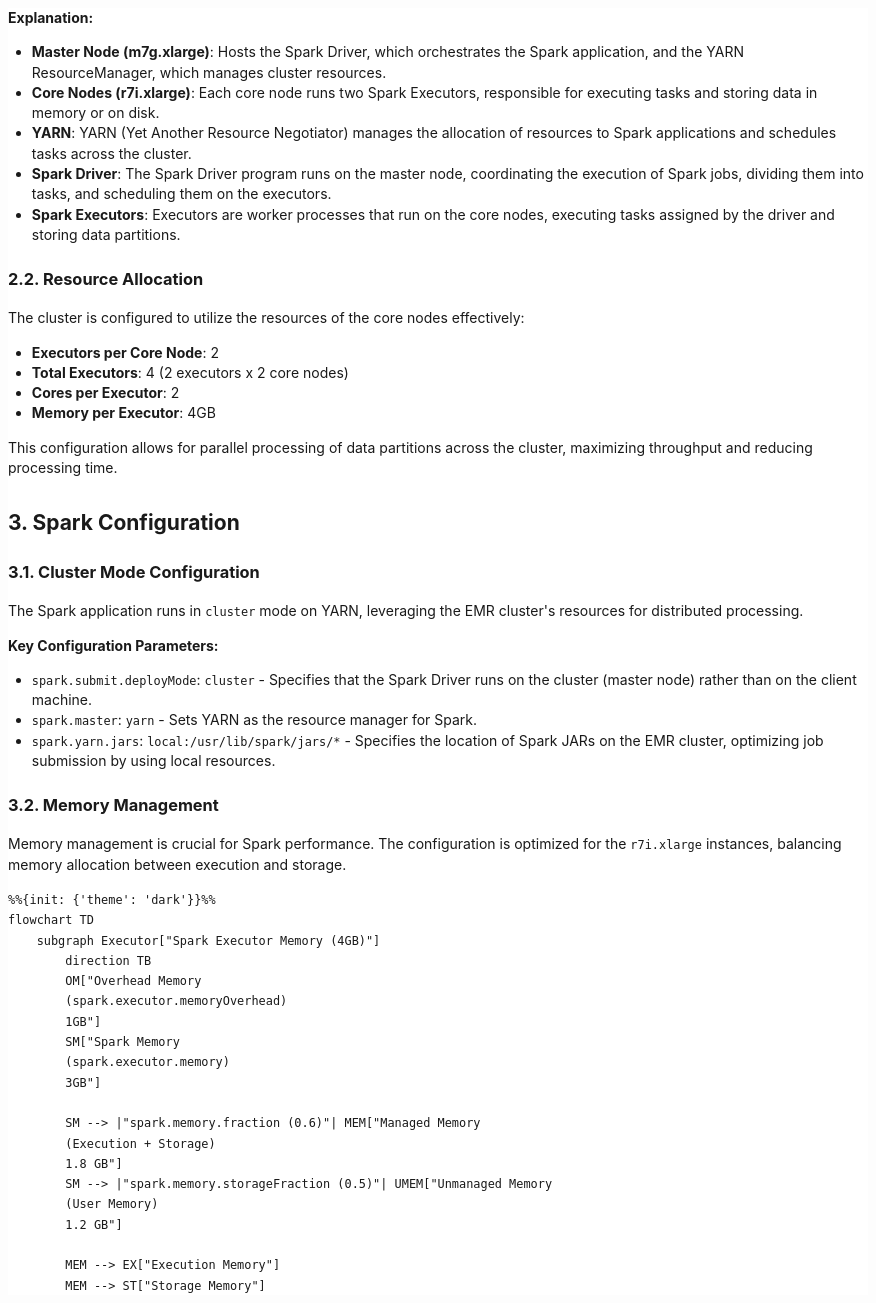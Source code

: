 **Explanation:**

-   **Master Node (m7g.xlarge)**: Hosts the Spark Driver, which orchestrates the Spark application, and the YARN ResourceManager, which manages cluster resources.
-   **Core Nodes (r7i.xlarge)**: Each core node runs two Spark Executors, responsible for executing tasks and storing data in memory or on disk.
-   **YARN**: YARN (Yet Another Resource Negotiator) manages the allocation of resources to Spark applications and schedules tasks across the cluster.
-   **Spark Driver**: The Spark Driver program runs on the master node, coordinating the execution of Spark jobs, dividing them into tasks, and scheduling them on the executors.
-   **Spark Executors**: Executors are worker processes that run on the core nodes, executing tasks assigned by the driver and storing data partitions.

### 2.2. Resource Allocation

The cluster is configured to utilize the resources of the core nodes effectively:

-   **Executors per Core Node**: 2
-   **Total Executors**: 4 (2 executors x 2 core nodes)
-   **Cores per Executor**: 2
-   **Memory per Executor**: 4GB

This configuration allows for parallel processing of data partitions across the cluster, maximizing throughput and reducing processing time.

## 3. Spark Configuration

### 3.1. Cluster Mode Configuration

The Spark application runs in `cluster` mode on YARN, leveraging the EMR cluster's resources for distributed processing.

**Key Configuration Parameters:**

-   `spark.submit.deployMode`: `cluster` - Specifies that the Spark Driver runs on the cluster (master node) rather than on the client machine.
-   `spark.master`: `yarn` - Sets YARN as the resource manager for Spark.
-   `spark.yarn.jars`: `local:/usr/lib/spark/jars/*` - Specifies the location of Spark JARs on the EMR cluster, optimizing job submission by using local resources.

### 3.2. Memory Management

Memory management is crucial for Spark performance. The configuration is optimized for the `r7i.xlarge` instances, balancing memory allocation between execution and storage.

```mermaid
%%{init: {'theme': 'dark'}}%%
flowchart TD
    subgraph Executor["Spark Executor Memory (4GB)"]
        direction TB
        OM["Overhead Memory
        (spark.executor.memoryOverhead)
        1GB"]
        SM["Spark Memory
        (spark.executor.memory)
        3GB"]
        
        SM --> |"spark.memory.fraction (0.6)"| MEM["Managed Memory
        (Execution + Storage)
        1.8 GB"]
        SM --> |"spark.memory.storageFraction (0.5)"| UMEM["Unmanaged Memory
        (User Memory)
        1.2 GB"]
        
        MEM --> EX["Execution Memory"]
        MEM --> ST["Storage Memory"]
```